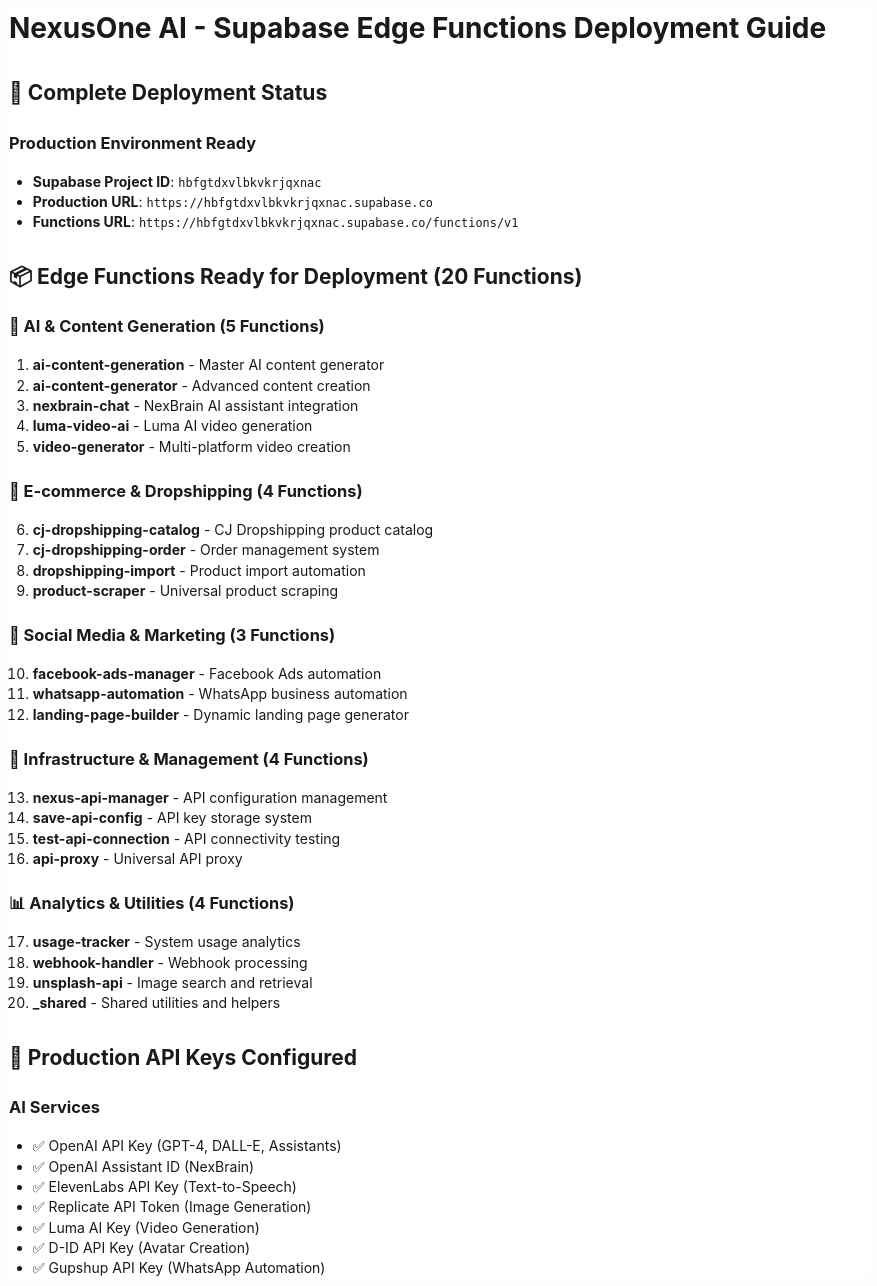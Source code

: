 # NexusOne AI - Supabase Edge Functions Deployment Guide

## 🚀 Complete Deployment Status

### Production Environment Ready
- **Supabase Project ID**: `hbfgtdxvlbkvkrjqxnac`
- **Production URL**: `https://hbfgtdxvlbkvkrjqxnac.supabase.co`
- **Functions URL**: `https://hbfgtdxvlbkvkrjqxnac.supabase.co/functions/v1`

## 📦 Edge Functions Ready for Deployment (20 Functions)

### 🤖 AI & Content Generation (5 Functions)
1. **ai-content-generation** - Master AI content generator
2. **ai-content-generator** - Advanced content creation
3. **nexbrain-chat** - NexBrain AI assistant integration
4. **luma-video-ai** - Luma AI video generation
5. **video-generator** - Multi-platform video creation

### 🛒 E-commerce & Dropshipping (4 Functions)
6. **cj-dropshipping-catalog** - CJ Dropshipping product catalog
7. **cj-dropshipping-order** - Order management system
8. **dropshipping-import** - Product import automation
9. **product-scraper** - Universal product scraping

### 📱 Social Media & Marketing (3 Functions)
10. **facebook-ads-manager** - Facebook Ads automation
11. **whatsapp-automation** - WhatsApp business automation
12. **landing-page-builder** - Dynamic landing page generator

### 🔧 Infrastructure & Management (4 Functions)
13. **nexus-api-manager** - API configuration management
14. **save-api-config** - API key storage system
15. **test-api-connection** - API connectivity testing
16. **api-proxy** - Universal API proxy

### 📊 Analytics & Utilities (4 Functions)
17. **usage-tracker** - System usage analytics
18. **webhook-handler** - Webhook processing
19. **unsplash-api** - Image search and retrieval
20. **_shared** - Shared utilities and helpers

## 🔑 Production API Keys Configured

### AI Services
- ✅ OpenAI API Key (GPT-4, DALL-E, Assistants)
- ✅ OpenAI Assistant ID (NexBrain)
- ✅ ElevenLabs API Key (Text-to-Speech)
- ✅ Replicate API Token (Image Generation)
- ✅ Luma AI Key (Video Generation)
- ✅ D-ID API Key (Avatar Creation)
- ✅ Gupshup API Key (WhatsApp Automation)
